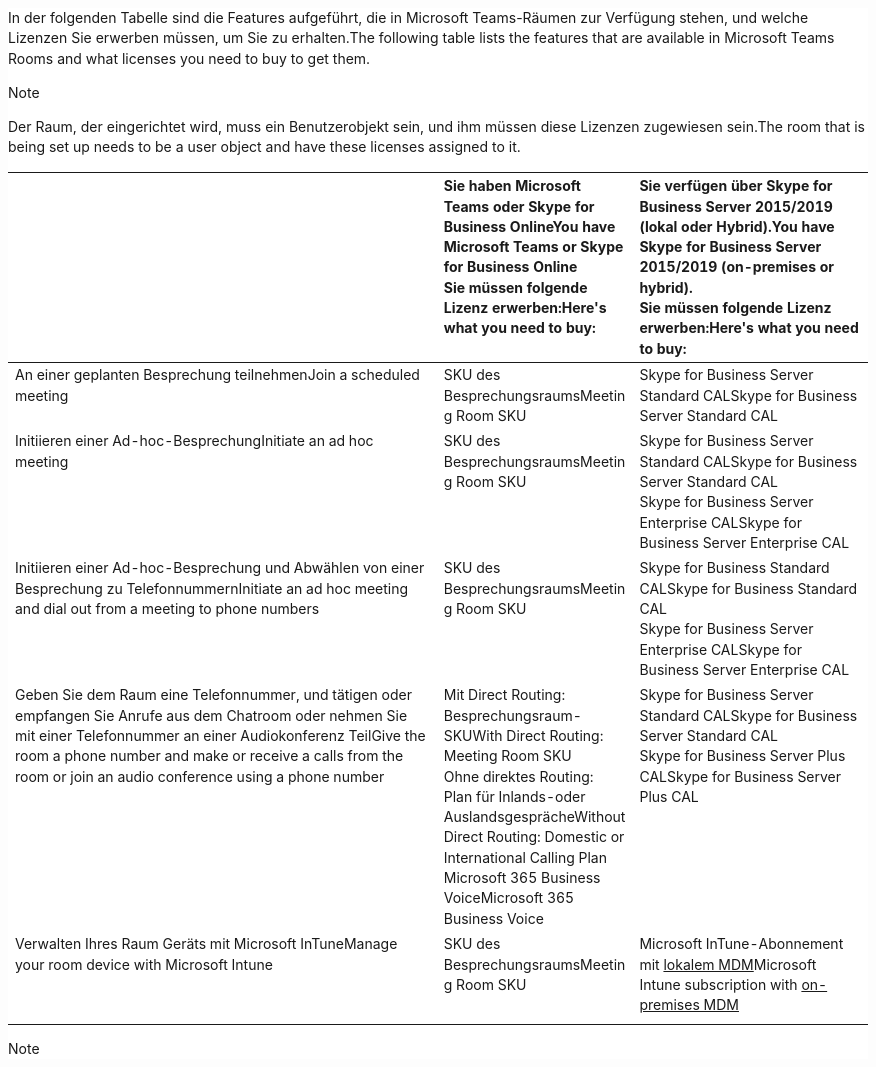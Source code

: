 <span data-ttu-id="9aee2-130">In der folgenden Tabelle sind die Features aufgeführt, die in Microsoft Teams-Räumen zur Verfügung stehen, und welche Lizenzen Sie erwerben müssen, um Sie zu erhalten.</span><span class="sxs-lookup"><span data-stu-id="9aee2-130">The following table lists the features that are available in Microsoft Teams Rooms and what licenses you need to buy to get them.</span></span>
  
> [!NOTE]
> <span data-ttu-id="9aee2-131">Der Raum, der eingerichtet wird, muss ein Benutzerobjekt sein, und ihm müssen diese Lizenzen zugewiesen sein.</span><span class="sxs-lookup"><span data-stu-id="9aee2-131">The room that is being set up needs to be a user object and have these licenses assigned to it.</span></span>

|  | <span data-ttu-id="9aee2-132">Sie haben Microsoft Teams oder Skype for Business Online</span><span class="sxs-lookup"><span data-stu-id="9aee2-132">You have Microsoft Teams or Skype for Business Online</span></span> <br/> <span data-ttu-id="9aee2-133">Sie müssen folgende Lizenz erwerben:</span><span class="sxs-lookup"><span data-stu-id="9aee2-133">Here's what you need to buy:</span></span>   |<span data-ttu-id="9aee2-134">Sie verfügen über Skype for Business Server 2015/2019 (lokal oder Hybrid).</span><span class="sxs-lookup"><span data-stu-id="9aee2-134">You have Skype for Business Server 2015/2019 (on-premises or hybrid).</span></span> <br/> <span data-ttu-id="9aee2-135">Sie müssen folgende Lizenz erwerben:</span><span class="sxs-lookup"><span data-stu-id="9aee2-135">Here's what you need to buy:</span></span>|
|:-----|:-----|:-----|
|<span data-ttu-id="9aee2-136">An einer geplanten Besprechung teilnehmen</span><span class="sxs-lookup"><span data-stu-id="9aee2-136">Join a scheduled meeting</span></span>  | <span data-ttu-id="9aee2-137">SKU des Besprechungsraums</span><span class="sxs-lookup"><span data-stu-id="9aee2-137">Meeting Room SKU</span></span>  |<span data-ttu-id="9aee2-138">Skype for Business Server Standard CAL</span><span class="sxs-lookup"><span data-stu-id="9aee2-138">Skype for Business Server Standard CAL</span></span>  |
|<span data-ttu-id="9aee2-139">Initiieren einer Ad-hoc-Besprechung</span><span class="sxs-lookup"><span data-stu-id="9aee2-139">Initiate an ad hoc meeting</span></span> | <span data-ttu-id="9aee2-140">SKU des Besprechungsraums</span><span class="sxs-lookup"><span data-stu-id="9aee2-140">Meeting Room SKU</span></span>  |<span data-ttu-id="9aee2-141">Skype for Business Server Standard CAL</span><span class="sxs-lookup"><span data-stu-id="9aee2-141">Skype for Business Server Standard CAL</span></span>  <br/> <span data-ttu-id="9aee2-142">Skype for Business Server Enterprise CAL</span><span class="sxs-lookup"><span data-stu-id="9aee2-142">Skype for Business Server Enterprise CAL</span></span>|
|<span data-ttu-id="9aee2-143">Initiieren einer Ad-hoc-Besprechung und Abwählen von einer Besprechung zu Telefonnummern</span><span class="sxs-lookup"><span data-stu-id="9aee2-143">Initiate an ad hoc meeting and dial out from a meeting to phone numbers</span></span> |  <span data-ttu-id="9aee2-144">SKU des Besprechungsraums</span><span class="sxs-lookup"><span data-stu-id="9aee2-144">Meeting Room SKU</span></span> |<span data-ttu-id="9aee2-145">Skype for Business Standard CAL</span><span class="sxs-lookup"><span data-stu-id="9aee2-145">Skype for Business Standard CAL</span></span>  <br/> <span data-ttu-id="9aee2-146">Skype for Business Server Enterprise CAL</span><span class="sxs-lookup"><span data-stu-id="9aee2-146">Skype for Business Server Enterprise CAL</span></span>|
|<span data-ttu-id="9aee2-147">Geben Sie dem Raum eine Telefonnummer, und tätigen oder empfangen Sie Anrufe aus dem Chatroom oder nehmen Sie mit einer Telefonnummer an einer Audiokonferenz Teil</span><span class="sxs-lookup"><span data-stu-id="9aee2-147">Give the room a phone number and make or receive a calls from the room or join an audio conference using a phone number</span></span>  | <span data-ttu-id="9aee2-148">Mit Direct Routing: Besprechungsraum-SKU</span><span class="sxs-lookup"><span data-stu-id="9aee2-148">With Direct Routing: Meeting Room SKU</span></span><br/><span data-ttu-id="9aee2-149">Ohne direktes Routing: Plan für Inlands-oder Auslandsgespräche</span><span class="sxs-lookup"><span data-stu-id="9aee2-149">Without Direct Routing: Domestic or International Calling Plan</span></span><br/><span data-ttu-id="9aee2-150">Microsoft 365 Business Voice</span><span class="sxs-lookup"><span data-stu-id="9aee2-150">Microsoft 365 Business Voice</span></span>  |<span data-ttu-id="9aee2-151">Skype for Business Server Standard CAL</span><span class="sxs-lookup"><span data-stu-id="9aee2-151">Skype for Business Server Standard CAL</span></span>  <br/> <span data-ttu-id="9aee2-152">Skype for Business Server Plus CAL</span><span class="sxs-lookup"><span data-stu-id="9aee2-152">Skype for Business Server Plus CAL</span></span>  |
|<span data-ttu-id="9aee2-153">Verwalten Ihres Raum Geräts mit Microsoft InTune</span><span class="sxs-lookup"><span data-stu-id="9aee2-153">Manage your room device with Microsoft Intune</span></span> |<span data-ttu-id="9aee2-154">SKU des Besprechungsraums</span><span class="sxs-lookup"><span data-stu-id="9aee2-154">Meeting Room SKU</span></span>  |<span data-ttu-id="9aee2-155">Microsoft InTune-Abonnement mit [lokalem MDM](https://docs.microsoft.com/configmgr/mdm/plan-design/plan-on-premises-mdm)</span><span class="sxs-lookup"><span data-stu-id="9aee2-155">Microsoft Intune subscription with [on-premises MDM](https://docs.microsoft.com/configmgr/mdm/plan-design/plan-on-premises-mdm)</span></span> |
| |||

> [!NOTE]
